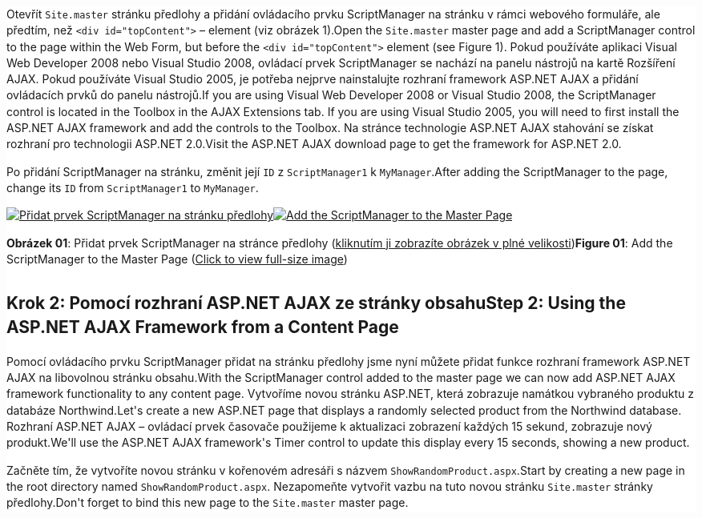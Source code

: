 <span data-ttu-id="98e2d-160">Otevřít `Site.master` stránku předlohy a přidání ovládacího prvku ScriptManager na stránku v rámci webového formuláře, ale předtím, než `<div id="topContent">` – element (viz obrázek 1).</span><span class="sxs-lookup"><span data-stu-id="98e2d-160">Open the `Site.master` master page and add a ScriptManager control to the page within the Web Form, but before the `<div id="topContent">` element (see Figure 1).</span></span> <span data-ttu-id="98e2d-161">Pokud používáte aplikaci Visual Web Developer 2008 nebo Visual Studio 2008, ovládací prvek ScriptManager se nachází na panelu nástrojů na kartě Rozšíření AJAX. Pokud používáte Visual Studio 2005, je potřeba nejprve nainstalujte rozhraní framework ASP.NET AJAX a přidání ovládacích prvků do panelu nástrojů.</span><span class="sxs-lookup"><span data-stu-id="98e2d-161">If you are using Visual Web Developer 2008 or Visual Studio 2008, the ScriptManager control is located in the Toolbox in the AJAX Extensions tab. If you are using Visual Studio 2005, you will need to first install the ASP.NET AJAX framework and add the controls to the Toolbox.</span></span> <span data-ttu-id="98e2d-162">Na stránce technologie ASP.NET AJAX stahování se získat rozhraní pro technologii ASP.NET 2.0.</span><span class="sxs-lookup"><span data-stu-id="98e2d-162">Visit the ASP.NET AJAX download page to get the framework for ASP.NET 2.0.</span></span>

<span data-ttu-id="98e2d-163">Po přidání ScriptManager na stránku, změnit její `ID` z `ScriptManager1` k `MyManager`.</span><span class="sxs-lookup"><span data-stu-id="98e2d-163">After adding the ScriptManager to the page, change its `ID` from `ScriptManager1` to `MyManager`.</span></span>


<span data-ttu-id="98e2d-164">[![Přidat prvek ScriptManager na stránku předlohy](master-pages-and-asp-net-ajax-vb/_static/image2.png)](master-pages-and-asp-net-ajax-vb/_static/image1.png)</span><span class="sxs-lookup"><span data-stu-id="98e2d-164">[![Add the ScriptManager to the Master Page](master-pages-and-asp-net-ajax-vb/_static/image2.png)](master-pages-and-asp-net-ajax-vb/_static/image1.png)</span></span>

<span data-ttu-id="98e2d-165">**Obrázek 01**: Přidat prvek ScriptManager na stránce předlohy ([kliknutím ji zobrazíte obrázek v plné velikosti](master-pages-and-asp-net-ajax-vb/_static/image3.png))</span><span class="sxs-lookup"><span data-stu-id="98e2d-165">**Figure 01**: Add the ScriptManager to the Master Page  ([Click to view full-size image](master-pages-and-asp-net-ajax-vb/_static/image3.png))</span></span>


## <a name="step-2-using-the-aspnet-ajax-framework-from-a-content-page"></a><span data-ttu-id="98e2d-166">Krok 2: Pomocí rozhraní ASP.NET AJAX ze stránky obsahu</span><span class="sxs-lookup"><span data-stu-id="98e2d-166">Step 2: Using the ASP.NET AJAX Framework from a Content Page</span></span>

<span data-ttu-id="98e2d-167">Pomocí ovládacího prvku ScriptManager přidat na stránku předlohy jsme nyní můžete přidat funkce rozhraní framework ASP.NET AJAX na libovolnou stránku obsahu.</span><span class="sxs-lookup"><span data-stu-id="98e2d-167">With the ScriptManager control added to the master page we can now add ASP.NET AJAX framework functionality to any content page.</span></span> <span data-ttu-id="98e2d-168">Vytvoříme novou stránku ASP.NET, která zobrazuje namátkou vybraného produktu z databáze Northwind.</span><span class="sxs-lookup"><span data-stu-id="98e2d-168">Let's create a new ASP.NET page that displays a randomly selected product from the Northwind database.</span></span> <span data-ttu-id="98e2d-169">Rozhraní ASP.NET AJAX – ovládací prvek časovače použijeme k aktualizaci zobrazení každých 15 sekund, zobrazuje nový produkt.</span><span class="sxs-lookup"><span data-stu-id="98e2d-169">We'll use the ASP.NET AJAX framework's Timer control to update this display every 15 seconds, showing a new product.</span></span>

<span data-ttu-id="98e2d-170">Začněte tím, že vytvoříte novou stránku v kořenovém adresáři s názvem `ShowRandomProduct.aspx`.</span><span class="sxs-lookup"><span data-stu-id="98e2d-170">Start by creating a new page in the root directory named `ShowRandomProduct.aspx`.</span></span> <span data-ttu-id="98e2d-171">Nezapomeňte vytvořit vazbu na tuto novou stránku `Site.master` stránky předlohy.</span><span class="sxs-lookup"><span data-stu-id="98e2d-171">Don't forget to bind this new page to the `Site.master` master page.</span></span>
